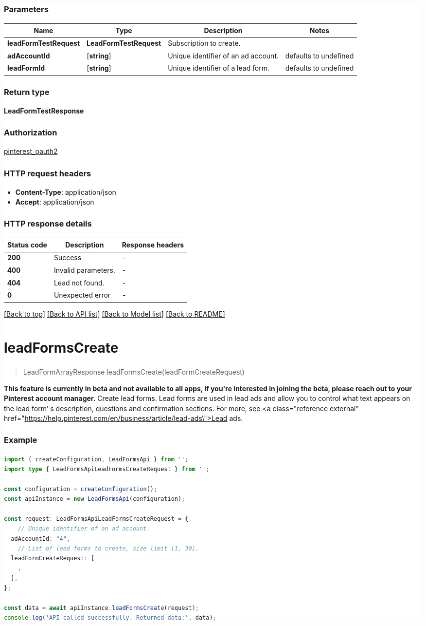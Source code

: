 
### Parameters

Name | Type | Description  | Notes
------------- | ------------- | ------------- | -------------
 **leadFormTestRequest** | **LeadFormTestRequest**| Subscription to create. |
 **adAccountId** | [**string**] | Unique identifier of an ad account. | defaults to undefined
 **leadFormId** | [**string**] | Unique identifier of a lead form. | defaults to undefined


### Return type

**LeadFormTestResponse**

### Authorization

[pinterest_oauth2](README.md#pinterest_oauth2)

### HTTP request headers

 - **Content-Type**: application/json
 - **Accept**: application/json


### HTTP response details
| Status code | Description | Response headers |
|-------------|-------------|------------------|
**200** | Success |  -  |
**400** | Invalid parameters. |  -  |
**404** | Lead not found. |  -  |
**0** | Unexpected error |  -  |

[[Back to top]](#) [[Back to API list]](README.md#documentation-for-api-endpoints) [[Back to Model list]](README.md#documentation-for-models) [[Back to README]](README.md)

# **leadFormsCreate**
> LeadFormArrayResponse leadFormsCreate(leadFormCreateRequest)

<strong>This feature is currently in beta and not available to all apps, if you\'re interested in joining the beta, please reach out to your Pinterest account manager.</strong>  Create lead forms. Lead forms are used in lead ads and allow you to control what text appears on the lead form’ s description, questions and confirmation sections.  For more, see <a class=\"reference external\" href=\"https://help.pinterest.com/en/business/article/lead-ads\">Lead ads</a>.

### Example


```typescript
import { createConfiguration, LeadFormsApi } from '';
import type { LeadFormsApiLeadFormsCreateRequest } from '';

const configuration = createConfiguration();
const apiInstance = new LeadFormsApi(configuration);

const request: LeadFormsApiLeadFormsCreateRequest = {
    // Unique identifier of an ad account.
  adAccountId: "4",
    // List of lead forms to create, size limit [1, 30].
  leadFormCreateRequest: [
    ,
  ],
};

const data = await apiInstance.leadFormsCreate(request);
console.log('API called successfully. Returned data:', data);
```